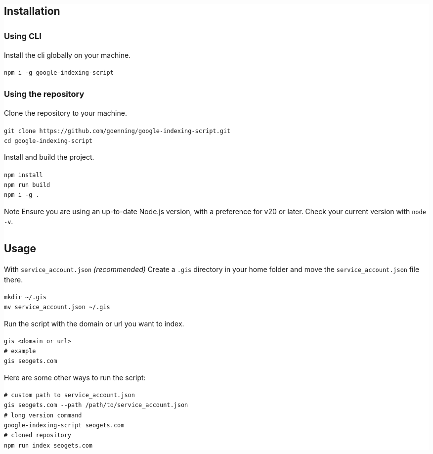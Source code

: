 
## Installation
[](https://github.com/goenning/google-indexing-script#installation)
### Using CLI
[](https://github.com/goenning/google-indexing-script#using-cli)
Install the cli globally on your machine.
```
npm i -g google-indexing-script
```

### Using the repository
[](https://github.com/goenning/google-indexing-script#using-the-repository)
Clone the repository to your machine.
```
git clone https://github.com/goenning/google-indexing-script.git
cd google-indexing-script
```

Install and build the project.
```
npm install
npm run build
npm i -g .
```

Note
Ensure you are using an up-to-date Node.js version, with a preference for v20 or later. Check your current version with `node -v`.
## Usage
[](https://github.com/goenning/google-indexing-script#usage)
With `service_account.json` _(recommended)_
Create a `.gis` directory in your home folder and move the `service_account.json` file there.
```
mkdir ~/.gis
mv service_account.json ~/.gis
```

Run the script with the domain or url you want to index.
```
gis <domain or url>
# example
gis seogets.com
```

Here are some other ways to run the script:
```
# custom path to service_account.json
gis seogets.com --path /path/to/service_account.json
# long version command
google-indexing-script seogets.com
# cloned repository
npm run index seogets.com
```

